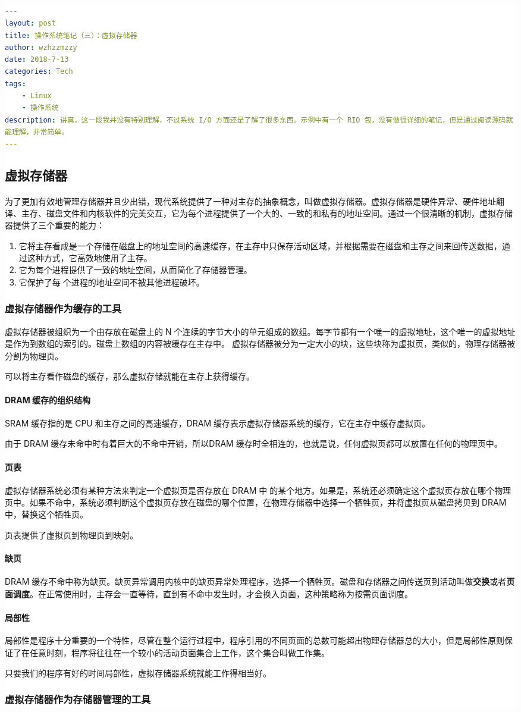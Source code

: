 ```yaml
---
layout: post
title: 操作系统笔记（三）：虚拟存储器
author: wzhzzmzzy
date: 2018-7-13
categories: Tech
tags: 
    - Linux
    - 操作系统
description: 讲真，这一段我并没有特别理解，不过系统 I/O 方面还是了解了很多东西。示例中有一个 RIO 包，没有做很详细的笔记，但是通过阅读源码就能理解，非常简单。
---
```


## 虚拟存储器

为了更加有效地管理存储器并且少出错，现代系统提供了一种对主存的抽象概念，叫做虚拟存储器。虚拟存储器是硬件异常、硬件地址翻译、主存、磁盘文件和内核软件的完美交互，它为每个进程提供了一个大的、一致的和私有的地址空间。通过一个很清晰的机制，虚拟存储器提供了三个重要的能力：

1. 它将主存看成是一个存储在磁盘上的地址空间的高速缓存，在主存中只保存活动区域，并根据需要在磁盘和主存之间来回传送数据，通过这种方式，它高效地使用了主存。 
2. 它为每个进程提供了一致的地址空间，从而简化了存储器管理。
3. 它保护了每 个进程的地址空间不被其他进程破坏。

### 虚拟存储器作为缓存的工具

虚拟存储器被组织为一个由存放在磁盘上的 N 个连续的字节大小的单元组成的数组。每字节都有一个唯一的虚拟地址，这个唯一的虚拟地址是作为到数组的索引的。磁盘上数组的内容被缓存在主存中。 虚拟存储器被分为一定大小的块，这些块称为虚拟页，类似的，物理存储器被分割为物理页。

可以将主存看作磁盘的缓存，那么虚拟存储就能在主存上获得缓存。

#### DRAM 缓存的组织结构

SRAM 缓存指的是 CPU 和主存之间的高速缓存，DRAM 缓存表示虚拟存储器系统的缓存，它在主存中缓存虚拟页。

由于 DRAM 缓存未命中时有着巨大的不命中开销，所以DRAM 缓存时全相连的，也就是说，任何虚拟页都可以放置在任何的物理页中。

#### 页表

虚拟存储器系统必须有某种方法来判定一个虚拟页是否存放在 DRAM 中 的某个地方。如果是，系统还必须确定这个虚拟页存放在哪个物理页中。如果不命中，系统必须判断这个虚拟页存放在磁盘的哪个位置，在物理存储器中选择一个牺牲页，并将虚拟页从磁盘拷贝到 DRAM 中，替换这个牺牲页。 

页表提供了虚拟页到物理页到映射。

#### 缺页

DRAM 缓存不命中称为缺页。缺页异常调用内核中的缺页异常处理程序，选择一个牺牲页。磁盘和存储器之间传送页到活动叫做**交换**或者**页面调度**。在正常使用时，主存会一直等待，直到有不命中发生时，才会换入页面，这种策略称为按需页面调度。

#### 局部性

局部性是程序十分重要的一个特性，尽管在整个运行过程中，程序引用的不同页面的总数可能超出物理存储器总的大小，但是局部性原则保证了在任意时刻，程序将往往在一个较小的活动页面集合上工作，这个集合叫做工作集。

只要我们的程序有好的时间局部性，虚拟存储器系统就能工作得相当好。

### 虚拟存储器作为存储器管理的工具
